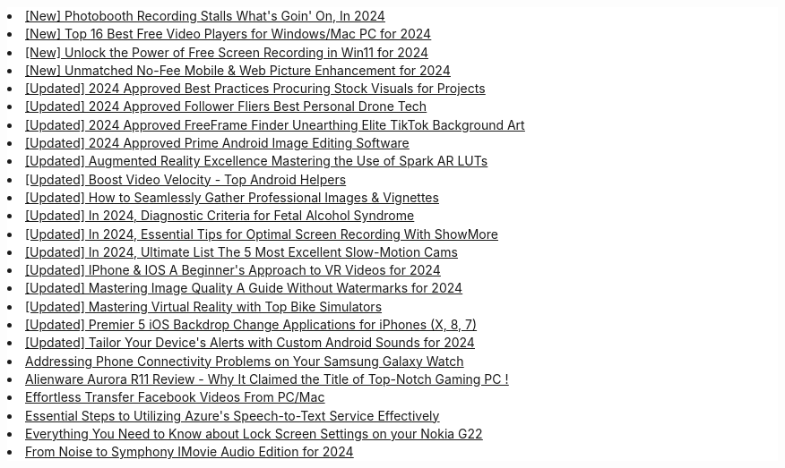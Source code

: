 <li><a href="https://fox-helps.techidaily.com/new-photobooth-recording-stalls-whats-goin-on-in-2024/"><u>[New] Photobooth Recording Stalls  What's Goin' On, In 2024</u></a></li>
<li><a href="https://fox-helps.techidaily.com/new-top-16-best-free-video-players-for-windowsmac-pc-for-2024/"><u>[New] Top 16 Best Free Video Players for Windows/Mac PC for 2024</u></a></li>
<li><a href="https://fox-helps.techidaily.com/new-unlock-the-power-of-free-screen-recording-in-win11-for-2024/"><u>[New] Unlock the Power of Free Screen Recording in Win11 for 2024</u></a></li>
<li><a href="https://fox-helps.techidaily.com/new-unmatched-no-fee-mobile-and-web-picture-enhancement-for-2024/"><u>[New] Unmatched No-Fee Mobile & Web Picture Enhancement for 2024</u></a></li>
<li><a href="https://fox-helps.techidaily.com/updated-2024-approved-best-practices-procuring-stock-visuals-for-projects/"><u>[Updated] 2024 Approved  Best Practices  Procuring Stock Visuals for Projects</u></a></li>
<li><a href="https://fox-helps.techidaily.com/updated-2024-approved-follower-fliers-best-personal-drone-tech/"><u>[Updated] 2024 Approved  Follower Fliers  Best Personal Drone Tech</u></a></li>
<li><a href="https://fox-helps.techidaily.com/updated-2024-approved-freeframe-finder-unearthing-elite-tiktok-background-art/"><u>[Updated] 2024 Approved  FreeFrame Finder  Unearthing Elite TikTok Background Art</u></a></li>
<li><a href="https://fox-helps.techidaily.com/updated-2024-approved-prime-android-image-editing-software/"><u>[Updated] 2024 Approved  Prime Android Image Editing Software</u></a></li>
<li><a href="https://fox-helps.techidaily.com/updated-augmented-reality-excellence-mastering-the-use-of-spark-ar-luts/"><u>[Updated] Augmented Reality Excellence  Mastering the Use of Spark AR LUTs</u></a></li>
<li><a href="https://fox-helps.techidaily.com/updated-boost-video-velocity-top-android-helpers/"><u>[Updated] Boost Video Velocity - Top Android Helpers</u></a></li>
<li><a href="https://some-techniques.techidaily.com/updated-how-to-seamlessly-gather-professional-images-and-vignettes/"><u>[Updated] How to Seamlessly Gather Professional Images & Vignettes</u></a></li>
<li><a href="https://screen-capture.techidaily.com/updated-in-2024-diagnostic-criteria-for-fetal-alcohol-syndrome/"><u>[Updated] In 2024, Diagnostic Criteria for Fetal Alcohol Syndrome</u></a></li>
<li><a href="https://screen-sharing-recording.techidaily.com/updated-in-2024-essential-tips-for-optimal-screen-recording-with-showmore/"><u>[Updated] In 2024, Essential Tips for Optimal Screen Recording With ShowMore</u></a></li>
<li><a href="https://fox-helps.techidaily.com/updated-in-2024-ultimate-list-the-5-most-excellent-slow-motion-cams/"><u>[Updated] In 2024, Ultimate List  The 5 Most Excellent Slow-Motion Cams</u></a></li>
<li><a href="https://fox-helps.techidaily.com/updated-iphone-and-ios-a-beginners-approach-to-vr-videos-for-2024/"><u>[Updated] IPhone & IOS  A Beginner's Approach to VR Videos for 2024</u></a></li>
<li><a href="https://fox-helps.techidaily.com/updated-mastering-image-quality-a-guide-without-watermarks-for-2024/"><u>[Updated] Mastering Image Quality  A Guide Without Watermarks for 2024</u></a></li>
<li><a href="https://fox-helps.techidaily.com/updated-mastering-virtual-reality-with-top-bike-simulators/"><u>[Updated] Mastering Virtual Reality with Top Bike Simulators</u></a></li>
<li><a href="https://fox-helps.techidaily.com/updated-premier-5-ios-backdrop-change-applications-for-iphones-x-8-7/"><u>[Updated] Premier 5 iOS Backdrop Change Applications for iPhones (X, 8, 7)</u></a></li>
<li><a href="https://fox-helps.techidaily.com/updated-tailor-your-devices-alerts-with-custom-android-sounds-for-2024/"><u>[Updated] Tailor Your Device's Alerts with Custom Android Sounds for 2024</u></a></li>
<li><a href="https://technical-tips.techidaily.com/addressing-phone-connectivity-problems-on-your-samsung-galaxy-watch/"><u>Addressing Phone Connectivity Problems on Your Samsung Galaxy Watch</u></a></li>
<li><a href="https://buynow-help.techidaily.com/alienware-aurora-r11-review-why-it-claimed-the-title-of-top-notch-gaming-pc/"><u>Alienware Aurora R11 Review - Why It Claimed the Title of Top-Notch Gaming PC !</u></a></li>
<li><a href="https://facebook-video-files.techidaily.com/effortless-transfer-facebook-videos-from-pcmac/"><u>Effortless Transfer  Facebook Videos From PC/Mac</u></a></li>
<li><a href="https://extra-resources.techidaily.com/essential-steps-to-utilizing-azures-speech-to-text-service-effectively/"><u>Essential Steps to Utilizing Azure's Speech-to-Text Service Effectively</u></a></li>
<li><a href="https://easy-unlock-android.techidaily.com/everything-you-need-to-know-about-lock-screen-settings-on-your-nokia-g22-by-drfone-android/"><u>Everything You Need to Know about Lock Screen Settings on your Nokia G22</u></a></li>
<li><a href="https://some-knowledge.techidaily.com/from-noise-to-symphony-imovie-audio-edition-for-2024/"><u>From Noise to Symphony  IMovie Audio Edition for 2024</u></a></li>
